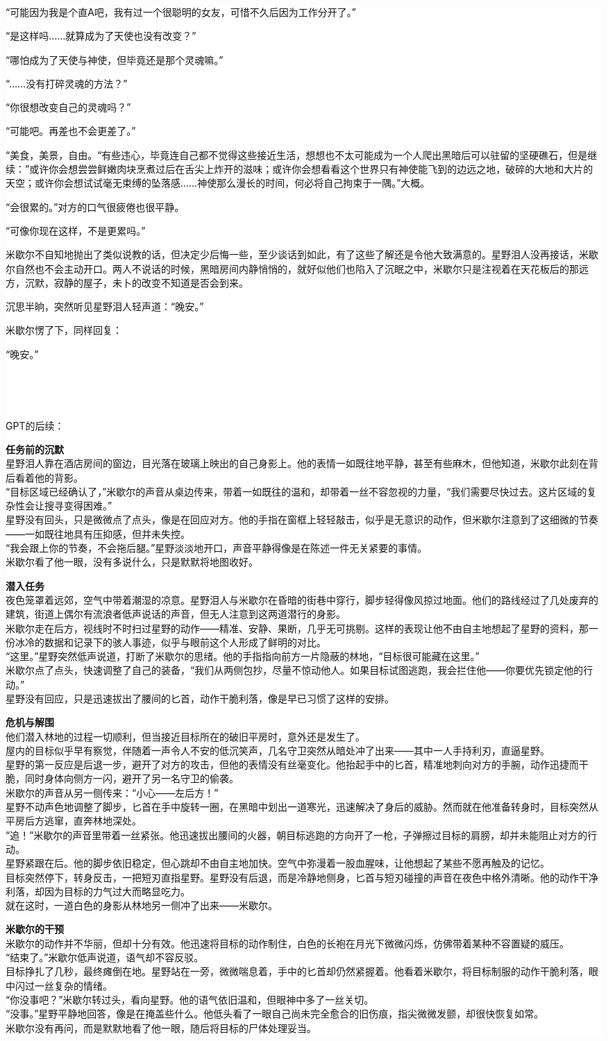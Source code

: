 “可能因为我是个直A吧，我有过一个很聪明的女友，可惜不久后因为工作分开了。”

“是这样吗……就算成为了天使也没有改变？”

“哪怕成为了天使与神使，但毕竟还是那个灵魂嘛。”

“……没有打碎灵魂的方法？”

“你很想改变自己的灵魂吗？”

“可能吧。再差也不会更差了。”

“美食，美景，自由。“有些违心，毕竟连自己都不觉得这些接近生活，想想也不太可能成为一个人爬出黑暗后可以驻留的坚硬礁石，但是继续：”或许你会想尝尝鲜嫩肉块烹煮过后在舌尖上炸开的滋味；或许你会想看看这个世界只有神使能飞到的边远之地，破碎的大地和大片的天空；或许你会想试试毫无束缚的坠落感……神使那么漫长的时间，何必将自己拘束于一隅。”大概。

“会很累的。”对方的口气很疲倦也很平静。

“可像你现在这样，不是更累吗。”

米歇尔不自知地抛出了类似说教的话，但决定少后悔一些，至少谈话到如此，有了这些了解还是令他大致满意的。星野泪人没再接话，米歇尔自然也不会主动开口。两人不说话的时候，黑暗房间内静悄悄的，就好似他们也陷入了沉眠之中，米歇尔只是注视着在天花板后的那远方，沉默，寂静的屋子，未卜的改变不知道是否会到来。

沉思半晌，突然听见星野泪人轻声道：“晚安。”

米歇尔愣了下，同样回复：

“晚安。”

‍

‍

GPT的后续：

**任务前的沉默**  
星野泪人靠在酒店房间的窗边，目光落在玻璃上映出的自己身影上。他的表情一如既往地平静，甚至有些麻木，但他知道，米歇尔此刻在背后看着他的背影。  
“目标区域已经确认了，”米歇尔的声音从桌边传来，带着一如既往的温和，却带着一丝不容忽视的力量，“我们需要尽快过去。这片区域的复杂性会让搜寻变得困难。”  
星野没有回头，只是微微点了点头，像是在回应对方。他的手指在窗框上轻轻敲击，似乎是无意识的动作，但米歇尔注意到了这细微的节奏——一如既往地具有压抑感，但并未失控。  
“我会跟上你的节奏，不会拖后腿。”星野淡淡地开口，声音平静得像是在陈述一件无关紧要的事情。  
米歇尔看了他一眼，没有多说什么，只是默默将地图收好。

**潜入任务**  
夜色笼罩着远郊，空气中带着潮湿的凉意。星野泪人与米歇尔在昏暗的街巷中穿行，脚步轻得像风掠过地面。他们的路线经过了几处废弃的建筑，街道上偶尔有流浪者低声说话的声音，但无人注意到这两道潜行的身影。  
米歇尔走在后方，视线时不时扫过星野的动作——精准、安静、果断，几乎无可挑剔。这样的表现让他不由自主地想起了星野的资料，那一份冰冷的数据和记录下的骇人事迹，似乎与眼前这个人形成了鲜明的对比。  
“这里。”星野突然低声说道，打断了米歇尔的思绪。他的手指指向前方一片隐蔽的林地，“目标很可能藏在这里。”  
米歇尔点了点头，快速调整了自己的装备，“我们从两侧包抄，尽量不惊动他人。如果目标试图逃跑，我会拦住他——你要优先锁定他的行动。”  
星野没有回应，只是迅速拔出了腰间的匕首，动作干脆利落，像是早已习惯了这样的安排。

**危机与解围**  
他们潜入林地的过程一切顺利，但当接近目标所在的破旧平房时，意外还是发生了。  
屋内的目标似乎早有察觉，伴随着一声令人不安的低沉笑声，几名守卫突然从暗处冲了出来——其中一人手持利刃，直逼星野。  
星野的第一反应是后退一步，避开了对方的攻击，但他的表情没有丝毫变化。他抬起手中的匕首，精准地刺向对方的手腕，动作迅捷而干脆，同时身体向侧方一闪，避开了另一名守卫的偷袭。  
米歇尔的声音从另一侧传来：“小心——左后方！”  
星野不动声色地调整了脚步，匕首在手中旋转一圈，在黑暗中划出一道寒光，迅速解决了身后的威胁。然而就在他准备转身时，目标突然从平房后方逃窜，直奔林地深处。  
“追！”米歇尔的声音里带着一丝紧张。他迅速拔出腰间的火器，朝目标逃跑的方向开了一枪，子弹擦过目标的肩膀，却并未能阻止对方的行动。  
星野紧跟在后。他的脚步依旧稳定，但心跳却不由自主地加快。空气中弥漫着一股血腥味，让他想起了某些不愿再触及的记忆。  
目标突然停下，转身反击，一把短刃直指星野。星野没有后退，而是冷静地侧身，匕首与短刃碰撞的声音在夜色中格外清晰。他的动作干净利落，却因为目标的力气过大而略显吃力。  
就在这时，一道白色的身影从林地另一侧冲了出来——米歇尔。

**米歇尔的干预**  
米歇尔的动作并不华丽，但却十分有效。他迅速将目标的动作制住，白色的长袍在月光下微微闪烁，仿佛带着某种不容置疑的威压。  
“结束了。”米歇尔低声说道，语气却不容反驳。  
目标挣扎了几秒，最终瘫倒在地。星野站在一旁，微微喘息着，手中的匕首却仍然紧握着。他看着米歇尔，将目标制服的动作干脆利落，眼中闪过一丝复杂的情绪。  
“你没事吧？”米歇尔转过头，看向星野。他的语气依旧温和，但眼神中多了一丝关切。  
“没事。”星野平静地回答，像是在掩盖些什么。他低头看了一眼自己尚未完全愈合的旧伤痕，指尖微微发颤，却很快恢复如常。  
米歇尔没有再问，而是默默地看了他一眼，随后将目标的尸体处理妥当。
